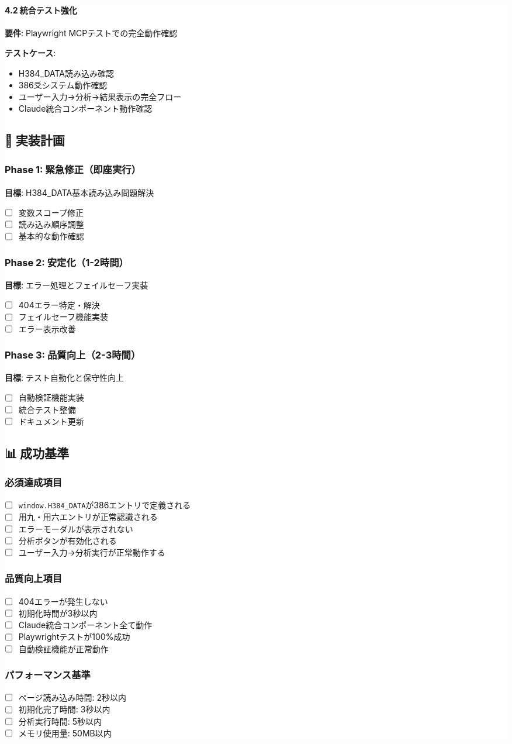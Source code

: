 #### 4.2 統合テスト強化
**要件**: Playwright MCPテストでの完全動作確認

**テストケース**:
- H384_DATA読み込み確認
- 386爻システム動作確認
- ユーザー入力→分析→結果表示の完全フロー
- Claude統合コンポーネント動作確認

## 🚀 実装計画

### Phase 1: 緊急修正（即座実行）
**目標**: H384_DATA基本読み込み問題解決
- [ ] 変数スコープ修正
- [ ] 読み込み順序調整
- [ ] 基本的な動作確認

### Phase 2: 安定化（1-2時間）
**目標**: エラー処理とフェイルセーフ実装
- [ ] 404エラー特定・解決
- [ ] フェイルセーフ機能実装
- [ ] エラー表示改善

### Phase 3: 品質向上（2-3時間）
**目標**: テスト自動化と保守性向上
- [ ] 自動検証機能実装
- [ ] 統合テスト整備
- [ ] ドキュメント更新

## 📊 成功基準

### 必須達成項目
- [ ] `window.H384_DATA`が386エントリで定義される
- [ ] 用九・用六エントリが正常認識される
- [ ] エラーモーダルが表示されない
- [ ] 分析ボタンが有効化される
- [ ] ユーザー入力→分析実行が正常動作する

### 品質向上項目
- [ ] 404エラーが発生しない
- [ ] 初期化時間が3秒以内
- [ ] Claude統合コンポーネント全て動作
- [ ] Playwrightテストが100%成功
- [ ] 自動検証機能が正常動作

### パフォーマンス基準
- [ ] ページ読み込み時間: 2秒以内
- [ ] 初期化完了時間: 3秒以内
- [ ] 分析実行時間: 5秒以内
- [ ] メモリ使用量: 50MB以内
